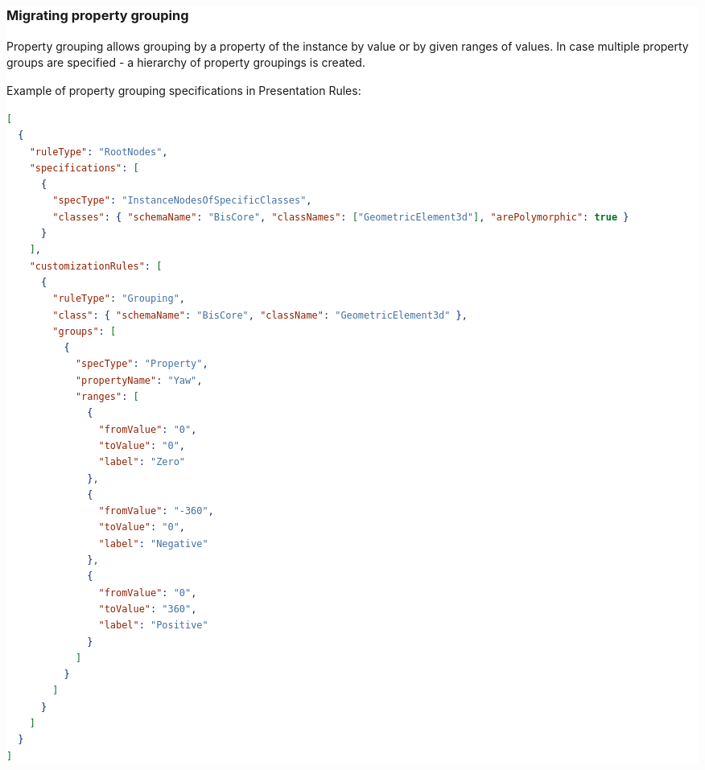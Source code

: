


### Migrating property grouping

Property grouping allows grouping by a property of the instance by value or by given ranges of values. In case multiple property groups are specified - a hierarchy of property groupings is created.

Example of property grouping specifications in Presentation Rules:

```json
[
  {
    "ruleType": "RootNodes",
    "specifications": [
      {
        "specType": "InstanceNodesOfSpecificClasses",
        "classes": { "schemaName": "BisCore", "classNames": ["GeometricElement3d"], "arePolymorphic": true }
      }
    ],
    "customizationRules": [
      {
        "ruleType": "Grouping",
        "class": { "schemaName": "BisCore", "className": "GeometricElement3d" },
        "groups": [
          {
            "specType": "Property",
            "propertyName": "Yaw",
            "ranges": [
              {
                "fromValue": "0",
                "toValue": "0",
                "label": "Zero"
              },
              {
                "fromValue": "-360",
                "toValue": "0",
                "label": "Negative"
              },
              {
                "fromValue": "0",
                "toValue": "360",
                "label": "Positive"
              }
            ]
          }
        ]
      }
    ]
  }
]
```
